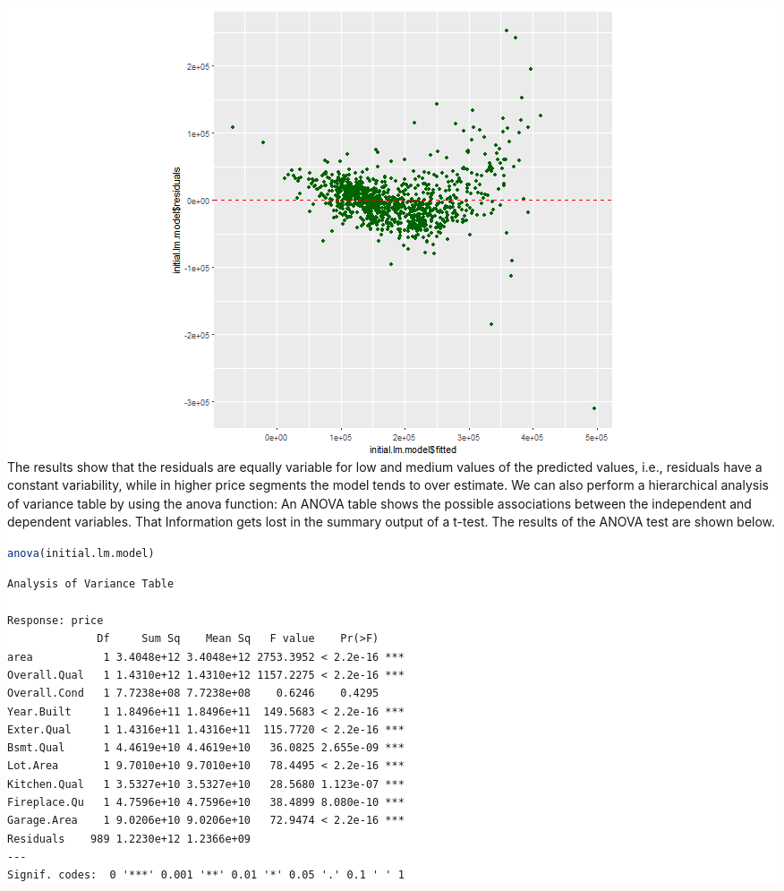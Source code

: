 <img src="figure/unnamed-chunk-11-1.png" title="plot of chunk unnamed-chunk-11" alt="plot of chunk unnamed-chunk-11" style="display: block; margin: auto;" />
The results show that the residuals are equally variable for low and medium values of the predicted values, i.e., residuals have a constant variability, while in higher price segments 
the model tends to over estimate.
We can also perform a hierarchical analysis of variance table by using the anova function: An ANOVA table shows the possible associations between the independent and dependent variables. That Information gets lost in the summary output of a t-test. The results of the ANOVA test are shown below.


```r
anova(initial.lm.model)
```

```
Analysis of Variance Table

Response: price
              Df     Sum Sq    Mean Sq   F value    Pr(>F)    
area           1 3.4048e+12 3.4048e+12 2753.3952 < 2.2e-16 ***
Overall.Qual   1 1.4310e+12 1.4310e+12 1157.2275 < 2.2e-16 ***
Overall.Cond   1 7.7238e+08 7.7238e+08    0.6246    0.4295    
Year.Built     1 1.8496e+11 1.8496e+11  149.5683 < 2.2e-16 ***
Exter.Qual     1 1.4316e+11 1.4316e+11  115.7720 < 2.2e-16 ***
Bsmt.Qual      1 4.4619e+10 4.4619e+10   36.0825 2.655e-09 ***
Lot.Area       1 9.7010e+10 9.7010e+10   78.4495 < 2.2e-16 ***
Kitchen.Qual   1 3.5327e+10 3.5327e+10   28.5680 1.123e-07 ***
Fireplace.Qu   1 4.7596e+10 4.7596e+10   38.4899 8.080e-10 ***
Garage.Area    1 9.0206e+10 9.0206e+10   72.9474 < 2.2e-16 ***
Residuals    989 1.2230e+12 1.2366e+09                        
---
Signif. codes:  0 '***' 0.001 '**' 0.01 '*' 0.05 '.' 0.1 ' ' 1
```
